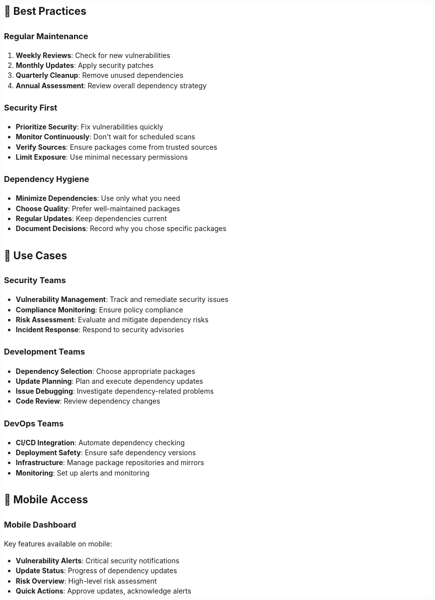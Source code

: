 ## 🎯 Best Practices

### Regular Maintenance
1. **Weekly Reviews**: Check for new vulnerabilities
2. **Monthly Updates**: Apply security patches
3. **Quarterly Cleanup**: Remove unused dependencies
4. **Annual Assessment**: Review overall dependency strategy

### Security First
- **Prioritize Security**: Fix vulnerabilities quickly
- **Monitor Continuously**: Don't wait for scheduled scans
- **Verify Sources**: Ensure packages come from trusted sources
- **Limit Exposure**: Use minimal necessary permissions

### Dependency Hygiene
- **Minimize Dependencies**: Use only what you need
- **Choose Quality**: Prefer well-maintained packages
- **Regular Updates**: Keep dependencies current
- **Document Decisions**: Record why you chose specific packages

## 🎨 Use Cases

### Security Teams
- **Vulnerability Management**: Track and remediate security issues
- **Compliance Monitoring**: Ensure policy compliance
- **Risk Assessment**: Evaluate and mitigate dependency risks
- **Incident Response**: Respond to security advisories

### Development Teams  
- **Dependency Selection**: Choose appropriate packages
- **Update Planning**: Plan and execute dependency updates
- **Issue Debugging**: Investigate dependency-related problems
- **Code Review**: Review dependency changes

### DevOps Teams
- **CI/CD Integration**: Automate dependency checking
- **Deployment Safety**: Ensure safe dependency versions
- **Infrastructure**: Manage package repositories and mirrors
- **Monitoring**: Set up alerts and monitoring

## 📱 Mobile Access

### Mobile Dashboard
Key features available on mobile:
- **Vulnerability Alerts**: Critical security notifications
- **Update Status**: Progress of dependency updates
- **Risk Overview**: High-level risk assessment
- **Quick Actions**: Approve updates, acknowledge alerts
